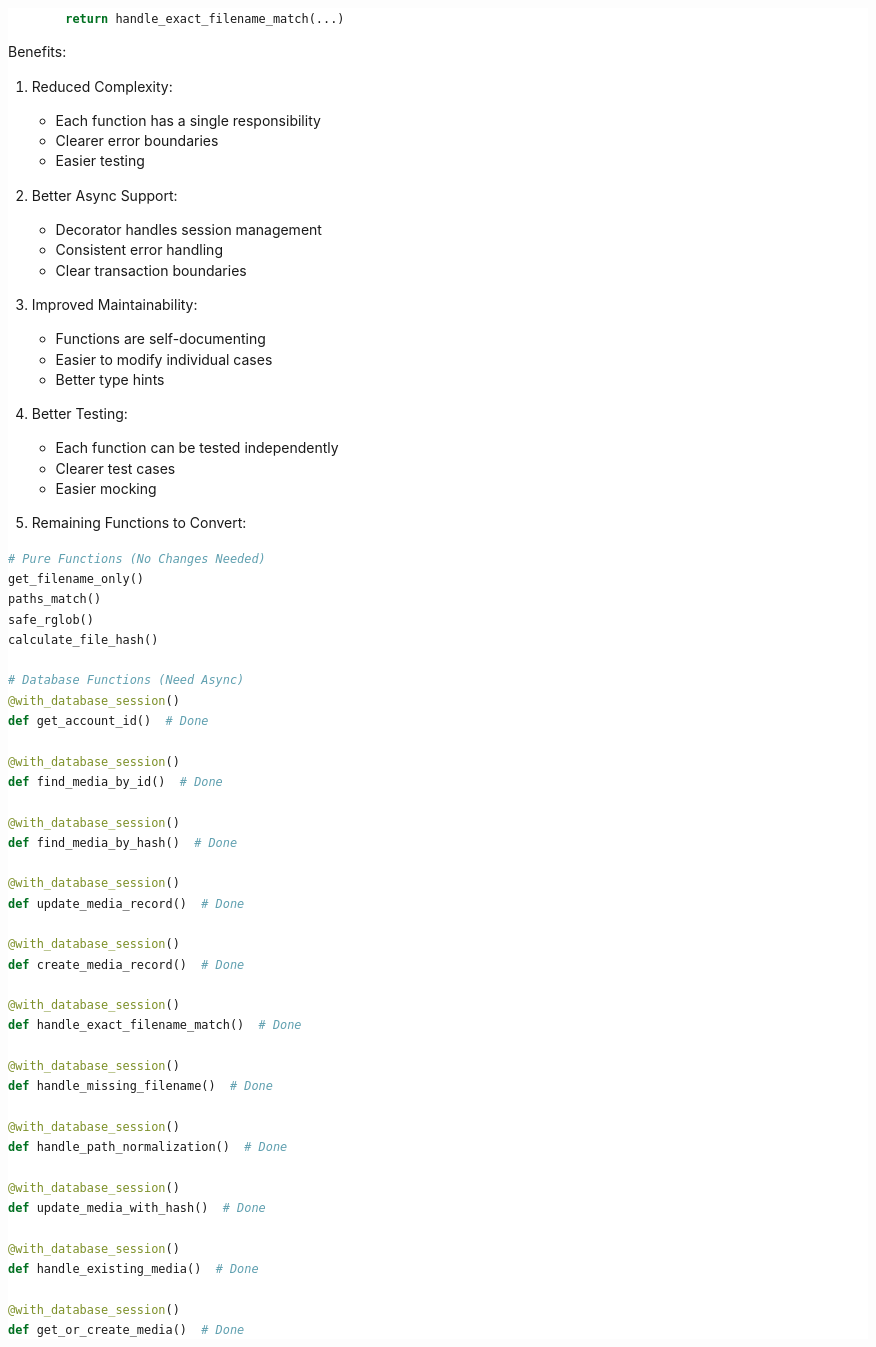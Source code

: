 ```python
        return handle_exact_filename_match(...)
```

Benefits:
1. Reduced Complexity:
   - Each function has a single responsibility
   - Clearer error boundaries
   - Easier testing

2. Better Async Support:
   - Decorator handles session management
   - Consistent error handling
   - Clear transaction boundaries

3. Improved Maintainability:
   - Functions are self-documenting
   - Easier to modify individual cases
   - Better type hints

4. Better Testing:
   - Each function can be tested independently
   - Clearer test cases
   - Easier mocking

5. Remaining Functions to Convert:
```python
# Pure Functions (No Changes Needed)
get_filename_only()
paths_match()
safe_rglob()
calculate_file_hash()

# Database Functions (Need Async)
@with_database_session()
def get_account_id()  # Done

@with_database_session()
def find_media_by_id()  # Done

@with_database_session()
def find_media_by_hash()  # Done

@with_database_session()
def update_media_record()  # Done

@with_database_session()
def create_media_record()  # Done

@with_database_session()
def handle_exact_filename_match()  # Done

@with_database_session()
def handle_missing_filename()  # Done

@with_database_session()
def handle_path_normalization()  # Done

@with_database_session()
def update_media_with_hash()  # Done

@with_database_session()
def handle_existing_media()  # Done

@with_database_session()
def get_or_create_media()  # Done
```